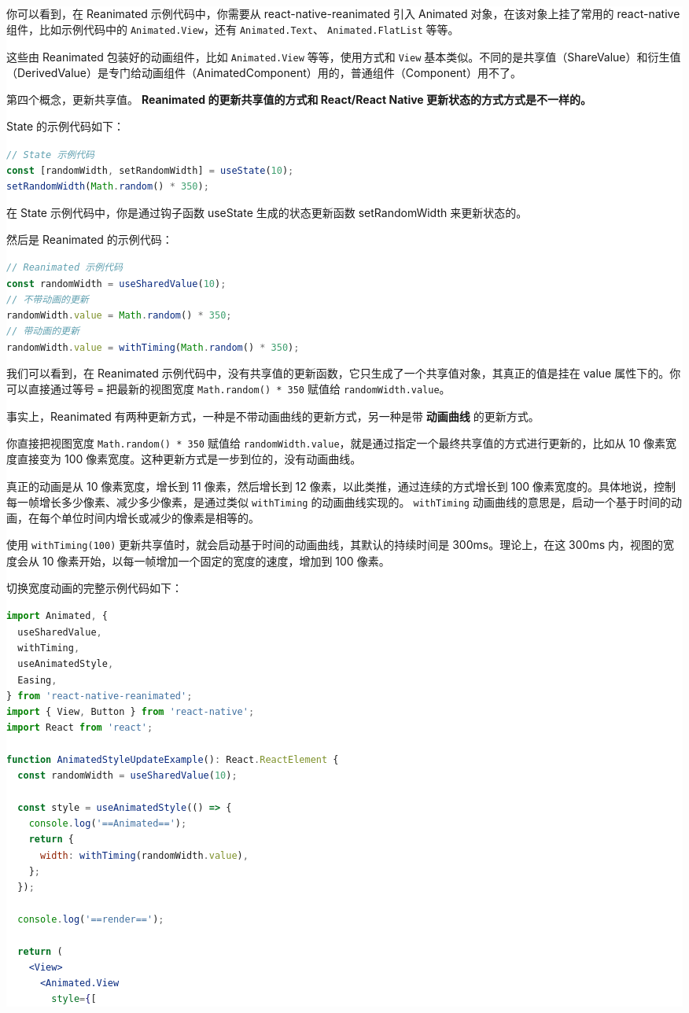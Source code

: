 你可以看到，在 Reanimated 示例代码中，你需要从 react-native-reanimated 引入 Animated 对象，在该对象上挂了常用的 react-native 组件，比如示例代码中的 `Animated.View`，还有 `Animated.Text`、 `Animated.FlatList` 等等。

这些由 Reanimated 包装好的动画组件，比如 `Animated.View` 等等，使用方式和 `View` 基本类似。不同的是共享值（ShareValue）和衍生值（DerivedValue）是专门给动画组件（AnimatedComponent）用的，普通组件（Component）用不了。

第四个概念，更新共享值。 **Reanimated 的更新共享值的方式和 React/React Native 更新状态的方式方式是不一样的。**

State 的示例代码如下：

```jsx
// State 示例代码
const [randomWidth, setRandomWidth] = useState(10);
setRandomWidth(Math.random() * 350);
```

在 State 示例代码中，你是通过钩子函数 useState 生成的状态更新函数 setRandomWidth 来更新状态的。

然后是 Reanimated 的示例代码：

```jsx
// Reanimated 示例代码
const randomWidth = useSharedValue(10);
// 不带动画的更新
randomWidth.value = Math.random() * 350;
// 带动画的更新
randomWidth.value = withTiming(Math.random() * 350);
```

我们可以看到，在 Reanimated 示例代码中，没有共享值的更新函数，它只生成了一个共享值对象，其真正的值是挂在 value 属性下的。你可以直接通过等号 `=` 把最新的视图宽度 `Math.random() * 350` 赋值给 `randomWidth.value`。

事实上，Reanimated 有两种更新方式，一种是不带动画曲线的更新方式，另一种是带 **动画曲线** 的更新方式。

你直接把视图宽度 `Math.random() * 350` 赋值给 `randomWidth.value`，就是通过指定一个最终共享值的方式进行更新的，比如从 10 像素宽度直接变为 100 像素宽度。这种更新方式是一步到位的，没有动画曲线。

真正的动画是从 10 像素宽度，增长到 11 像素，然后增长到 12 像素，以此类推，通过连续的方式增长到 100 像素宽度的。具体地说，控制每一帧增长多少像素、减少多少像素，是通过类似 `withTiming` 的动画曲线实现的。 `withTiming` 动画曲线的意思是，启动一个基于时间的动画，在每个单位时间内增长或减少的像素是相等的。

使用 `withTiming(100)` 更新共享值时，就会启动基于时间的动画曲线，其默认的持续时间是 300ms。理论上，在这 300ms 内，视图的宽度会从 10 像素开始，以每一帧增加一个固定的宽度的速度，增加到 100 像素。

切换宽度动画的完整示例代码如下：

```jsx
import Animated, {
  useSharedValue,
  withTiming,
  useAnimatedStyle,
  Easing,
} from 'react-native-reanimated';
import { View, Button } from 'react-native';
import React from 'react';

function AnimatedStyleUpdateExample(): React.ReactElement {
  const randomWidth = useSharedValue(10);

  const style = useAnimatedStyle(() => {
    console.log('==Animated==');
    return {
      width: withTiming(randomWidth.value),
    };
  });

  console.log('==render==');

  return (
    <View>
      <Animated.View
        style={[
```